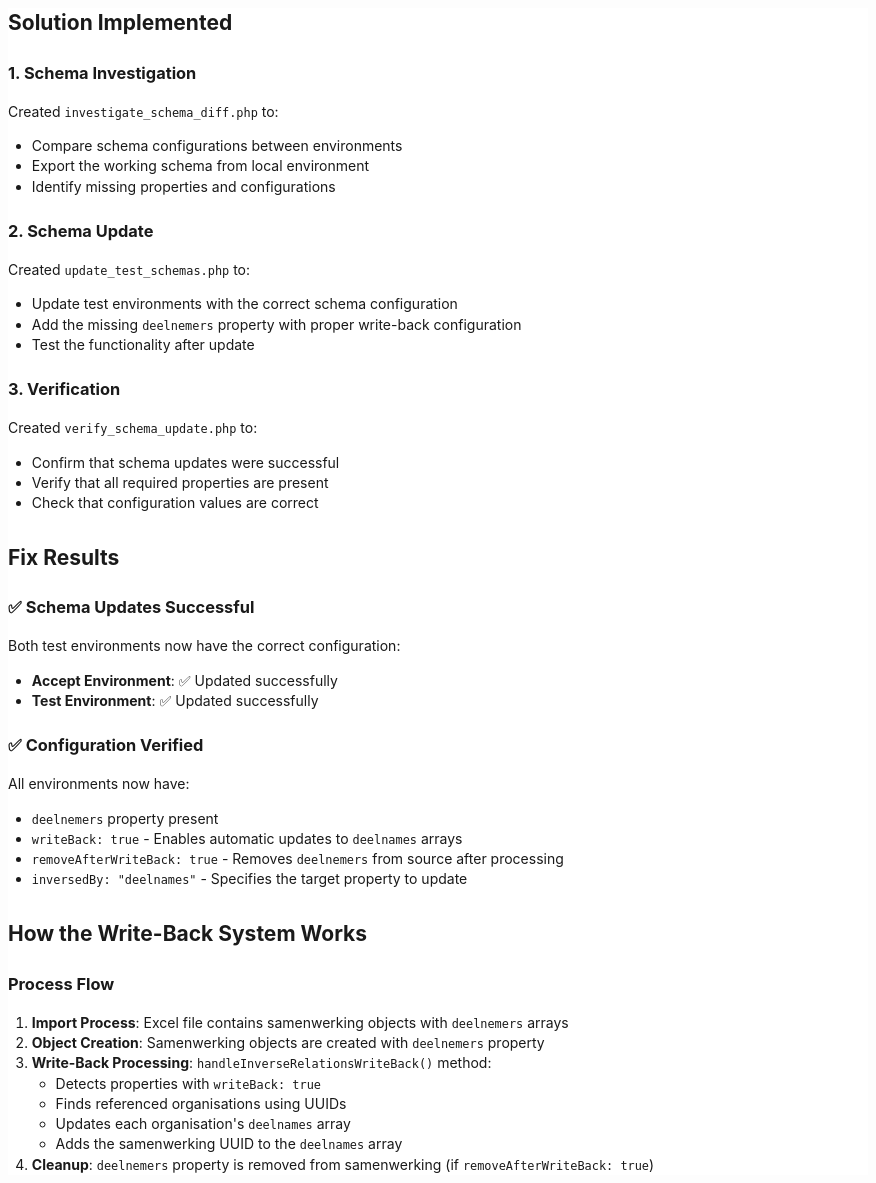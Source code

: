 ## Solution Implemented

### 1. Schema Investigation
Created `investigate_schema_diff.php` to:
- Compare schema configurations between environments
- Export the working schema from local environment
- Identify missing properties and configurations

### 2. Schema Update
Created `update_test_schemas.php` to:
- Update test environments with the correct schema configuration
- Add the missing `deelnemers` property with proper write-back configuration
- Test the functionality after update

### 3. Verification
Created `verify_schema_update.php` to:
- Confirm that schema updates were successful
- Verify that all required properties are present
- Check that configuration values are correct

## Fix Results

### ✅ Schema Updates Successful

Both test environments now have the correct configuration:

- **Accept Environment**: ✅ Updated successfully
- **Test Environment**: ✅ Updated successfully

### ✅ Configuration Verified

All environments now have:
- `deelnemers` property present
- `writeBack: true` - Enables automatic updates to `deelnames` arrays
- `removeAfterWriteBack: true` - Removes `deelnemers` from source after processing
- `inversedBy: "deelnames"` - Specifies the target property to update

## How the Write-Back System Works

### Process Flow

1. **Import Process**: Excel file contains samenwerking objects with `deelnemers` arrays
2. **Object Creation**: Samenwerking objects are created with `deelnemers` property
3. **Write-Back Processing**: `handleInverseRelationsWriteBack()` method:
   - Detects properties with `writeBack: true`
   - Finds referenced organisations using UUIDs
   - Updates each organisation's `deelnames` array
   - Adds the samenwerking UUID to the `deelnames` array
4. **Cleanup**: `deelnemers` property is removed from samenwerking (if `removeAfterWriteBack: true`)
